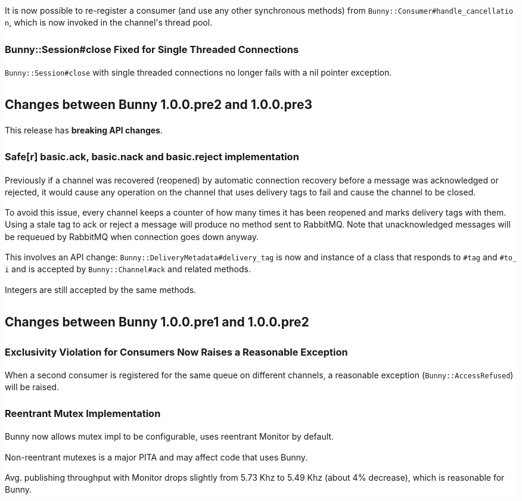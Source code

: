 It is now possible to re-register a consumer (and use any other synchronous methods)
from `Bunny::Consumer#handle_cancellation`, which is now invoked in the channel's
thread pool.


### Bunny::Session#close Fixed for Single Threaded Connections

`Bunny::Session#close` with single threaded connections no longer fails
with a nil pointer exception.



## Changes between Bunny 1.0.0.pre2 and 1.0.0.pre3

This release has **breaking API changes**.

### Safe[r] basic.ack, basic.nack and basic.reject implementation

Previously if a channel was recovered (reopened) by automatic connection
recovery before a message was acknowledged or rejected, it would cause
any operation on the channel that uses delivery tags to fail and
cause the channel to be closed.

To avoid this issue, every channel keeps a counter of how many times
it has been reopened and marks delivery tags with them. Using a stale
tag to ack or reject a message will produce no method sent to RabbitMQ.
Note that unacknowledged messages will be requeued by RabbitMQ when connection
goes down anyway.

This involves an API change: `Bunny::DeliveryMetadata#delivery_tag` is now
and instance of a class that responds to `#tag` and `#to_i` and is accepted
by `Bunny::Channel#ack` and related methods.

Integers are still accepted by the same methods.


## Changes between Bunny 1.0.0.pre1 and 1.0.0.pre2

### Exclusivity Violation for Consumers Now Raises a Reasonable Exception

When a second consumer is registered for the same queue on different channels,
a reasonable exception (`Bunny::AccessRefused`) will be raised.


### Reentrant Mutex Implementation

Bunny now allows mutex impl to be configurable, uses reentrant Monitor
by default.

Non-reentrant mutexes is a major PITA and may affect code that
uses Bunny.

Avg. publishing throughput with Monitor drops slightly from
5.73 Khz to 5.49 Khz (about 4% decrease), which is reasonable
for Bunny.
